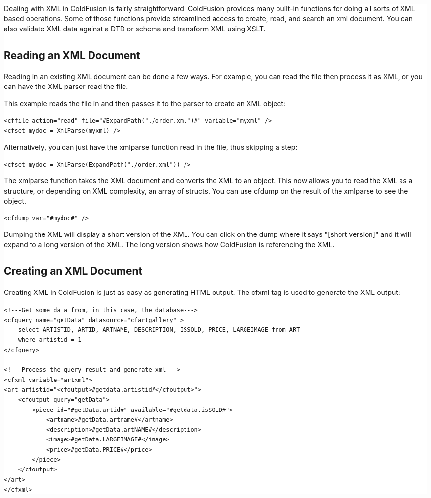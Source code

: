Dealing with XML in ColdFusion is fairly straightforward. ColdFusion
provides many built-in functions for doing all sorts of XML based
operations. Some of those functions provide streamlined access to
create, read, and search an xml document. You can also validate XML data
against a DTD or schema and transform XML using XSLT.

Reading an XML Document
-----------------------

Reading in an existing XML document can be done a few ways. For example,
you can read the file then process it as XML, or you can have the XML
parser read the file.

This example reads the file in and then passes it to the parser to
create an XML object:

~~~~ {.prettyprint}
<cffile action="read" file="#ExpandPath("./order.xml")#" variable="myxml" /> 
<cfset mydoc = XmlParse(myxml) /> 
~~~~

Alternatively, you can just have the xmlparse function read in the file,
thus skipping a step:

~~~~ {.prettyprint}
<cfset mydoc = XmlParse(ExpandPath("./order.xml")) /> 
~~~~

The xmlparse function takes the XML document and converts the XML to an
object. This now allows you to read the XML as a structure, or depending
on XML complexity, an array of structs. You can use cfdump on the result
of the xmlparse to see the object.

~~~~ {.prettyprint}
<cfdump var="#mydoc#" /> 
~~~~

Dumping the XML will display a short version of the XML. You can click
on the dump where it says "[short version]" and it will expand to a long
version of the XML. The long version shows how ColdFusion is referencing
the XML.

Creating an XML Document
------------------------

Creating XML in ColdFusion is just as easy as generating HTML output.
The cfxml tag is used to generate the XML output:

~~~~ {.prettyprint}
<!---Get some data from, in this case, the database--->
<cfquery name="getData" datasource="cfartgallery" >
    select ARTISTID, ARTID, ARTNAME, DESCRIPTION, ISSOLD, PRICE, LARGEIMAGE from ART
    where artistid = 1
</cfquery>

<!---Process the query result and generate xml--->
<cfxml variable="artxml"> 
<art artistid="<cfoutput>#getdata.artistid#</cfoutput>"> 
    <cfoutput query="getData"> 
        <piece id="#getData.artid#" available="#getdata.isSOLD#">
            <artname>#getData.artname#</artname>
            <description>#getData.artNAME#</description>
            <image>#getData.LARGEIMAGE#</image>     
            <price>#getData.PRICE#</price>  
        </piece>
    </cfoutput>
</art>
</cfxml>
~~~~
